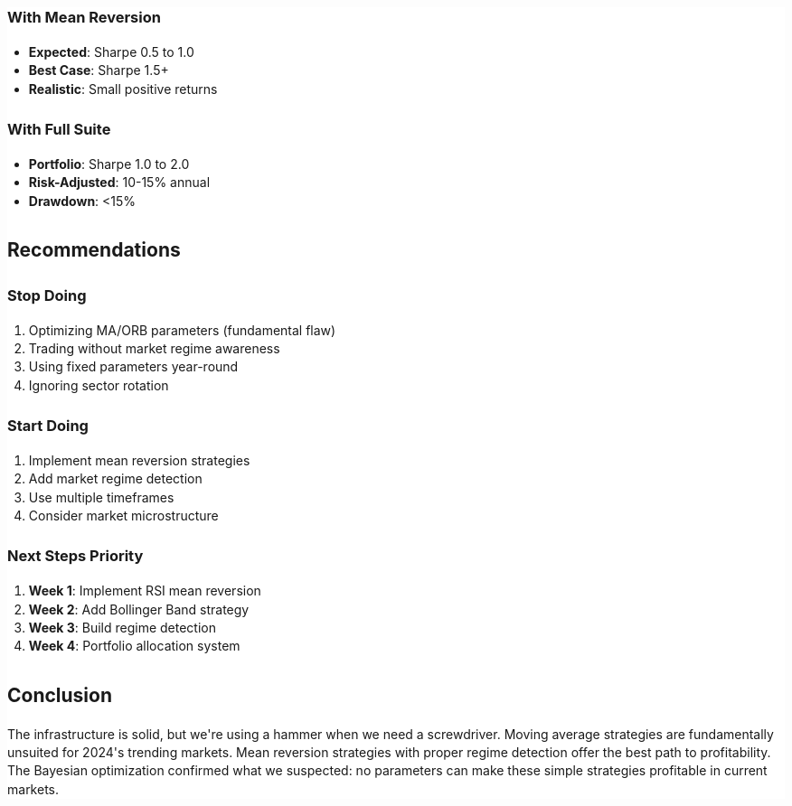 ### With Mean Reversion
- **Expected**: Sharpe 0.5 to 1.0
- **Best Case**: Sharpe 1.5+
- **Realistic**: Small positive returns

### With Full Suite
- **Portfolio**: Sharpe 1.0 to 2.0
- **Risk-Adjusted**: 10-15% annual
- **Drawdown**: <15%

## Recommendations

### Stop Doing
1. Optimizing MA/ORB parameters (fundamental flaw)
2. Trading without market regime awareness
3. Using fixed parameters year-round
4. Ignoring sector rotation

### Start Doing
1. Implement mean reversion strategies
2. Add market regime detection
3. Use multiple timeframes
4. Consider market microstructure

### Next Steps Priority
1. **Week 1**: Implement RSI mean reversion
2. **Week 2**: Add Bollinger Band strategy
3. **Week 3**: Build regime detection
4. **Week 4**: Portfolio allocation system

## Conclusion

The infrastructure is solid, but we're using a hammer when we need a screwdriver. Moving average strategies are fundamentally unsuited for 2024's trending markets. Mean reversion strategies with proper regime detection offer the best path to profitability. The Bayesian optimization confirmed what we suspected: no parameters can make these simple strategies profitable in current markets.